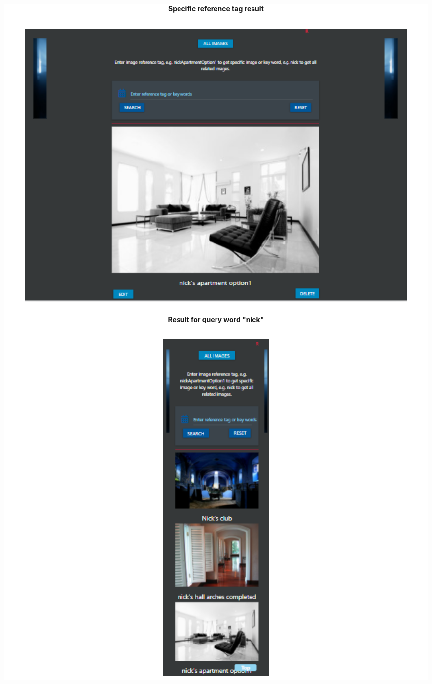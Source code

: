 
<p align="center"><strong>Specific reference tag result</strong></strong></p>
<h2 align="center">
<img src="documentation/readme-images/im-res1.png" width="90%">
</h2>

<p align="center"><strong>Result for query word "nick"</strong></p>
<h2 align="center">
<img src="documentation/readme-images/nick-all1.png" width="25%">
</h2>
